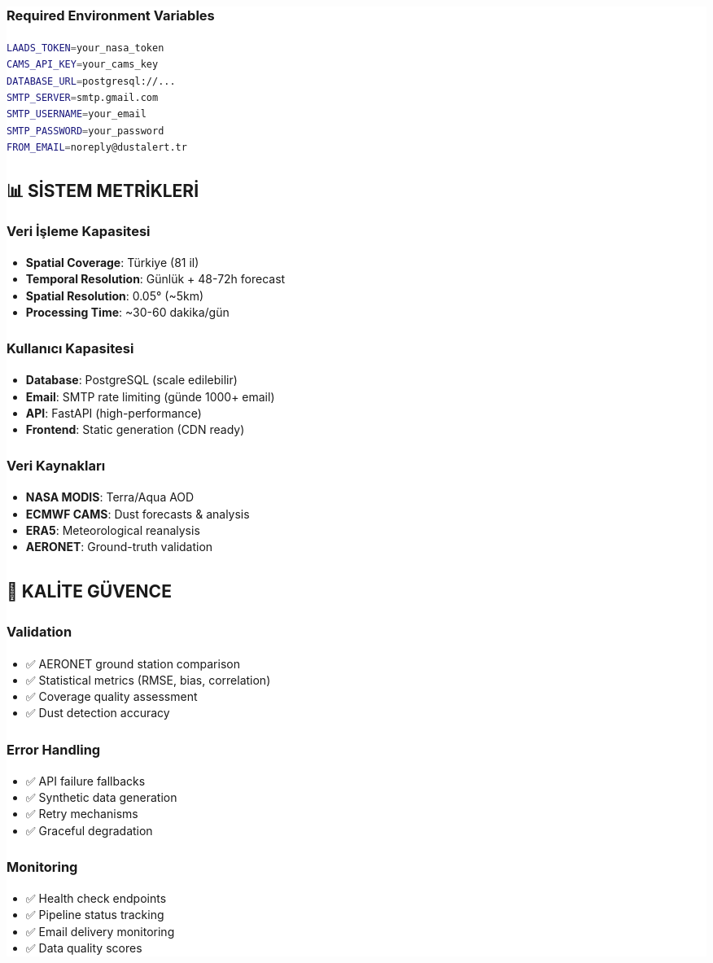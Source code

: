 ### **Required Environment Variables**
```bash
LAADS_TOKEN=your_nasa_token
CAMS_API_KEY=your_cams_key
DATABASE_URL=postgresql://...
SMTP_SERVER=smtp.gmail.com
SMTP_USERNAME=your_email
SMTP_PASSWORD=your_password
FROM_EMAIL=noreply@dustalert.tr
```

## 📊 SİSTEM METRİKLERİ

### **Veri İşleme Kapasitesi**
- **Spatial Coverage**: Türkiye (81 il)
- **Temporal Resolution**: Günlük + 48-72h forecast
- **Spatial Resolution**: 0.05° (~5km)
- **Processing Time**: ~30-60 dakika/gün

### **Kullanıcı Kapasitesi**
- **Database**: PostgreSQL (scale edilebilir)
- **Email**: SMTP rate limiting (günde 1000+ email)
- **API**: FastAPI (high-performance)
- **Frontend**: Static generation (CDN ready)

### **Veri Kaynakları**
- **NASA MODIS**: Terra/Aqua AOD
- **ECMWF CAMS**: Dust forecasts & analysis
- **ERA5**: Meteorological reanalysis
- **AERONET**: Ground-truth validation

## 🔬 KALİTE GÜVENCE

### **Validation**
- ✅ AERONET ground station comparison
- ✅ Statistical metrics (RMSE, bias, correlation)
- ✅ Coverage quality assessment
- ✅ Dust detection accuracy

### **Error Handling**
- ✅ API failure fallbacks
- ✅ Synthetic data generation
- ✅ Retry mechanisms
- ✅ Graceful degradation

### **Monitoring**
- ✅ Health check endpoints
- ✅ Pipeline status tracking
- ✅ Email delivery monitoring
- ✅ Data quality scores
